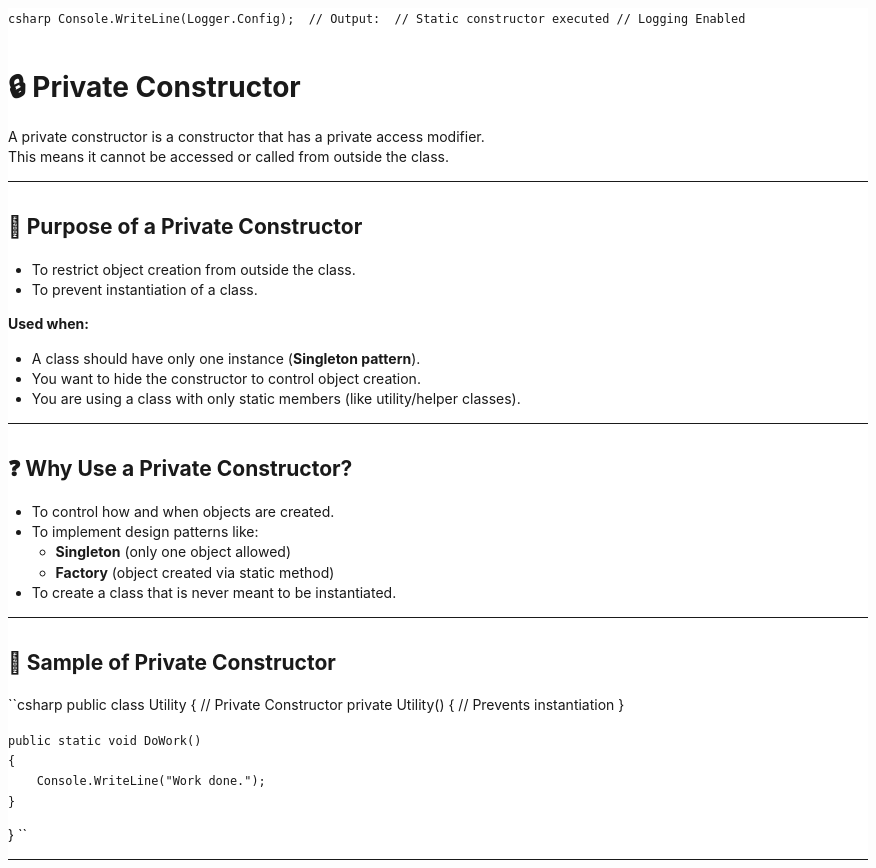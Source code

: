 ``csharp
Console.WriteLine(Logger.Config); 
// Output: 
// Static constructor executed
// Logging Enabled
``


# 🔒 Private Constructor

A private constructor is a constructor that has a private access modifier.  
This means it cannot be accessed or called from outside the class.

---

## 🎯 Purpose of a Private Constructor

- To restrict object creation from outside the class.
- To prevent instantiation of a class.

**Used when:**

- A class should have only one instance (**Singleton pattern**).
- You want to hide the constructor to control object creation.
- You are using a class with only static members (like utility/helper classes).

---

## ❓ Why Use a Private Constructor?

- To control how and when objects are created.
- To implement design patterns like:
  - **Singleton** (only one object allowed)
  - **Factory** (object created via static method)
- To create a class that is never meant to be instantiated.

---

## 🧪 Sample of Private Constructor

``csharp
public class Utility
{
    // Private Constructor
    private Utility()
    {
        // Prevents instantiation
    }

    public static void DoWork()
    {
        Console.WriteLine("Work done.");
    }
}
``

---
